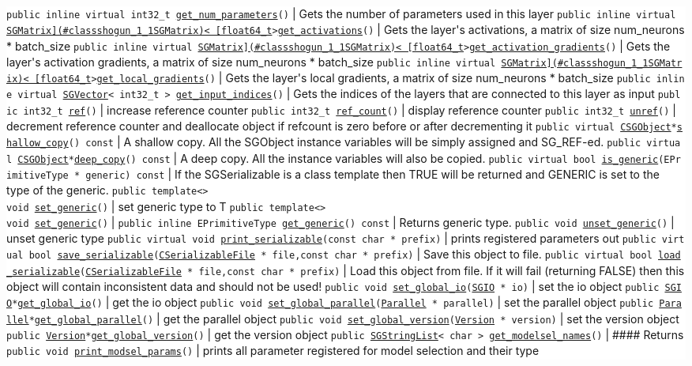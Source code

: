 `public inline virtual int32_t `[`get_num_parameters`](#classshogun_1_1CNeuralLayer_1a281773525d07066cd375200e4e9b0343)`()` | Gets the number of parameters used in this layer
`public inline virtual `[`SGMatrix](#classshogun_1_1SGMatrix)< [float64_t`](#common_8h_1ac55f3ae81b5bc9053760baacf57e47f4)` > `[`get_activations`](#classshogun_1_1CNeuralLayer_1a0b8dc65e6da47651bbaaa938e676ef6f)`()` | Gets the layer's activations, a matrix of size num_neurons * batch_size
`public inline virtual `[`SGMatrix](#classshogun_1_1SGMatrix)< [float64_t`](#common_8h_1ac55f3ae81b5bc9053760baacf57e47f4)` > `[`get_activation_gradients`](#classshogun_1_1CNeuralLayer_1ac23a17bde04fbf9f1a3b44e225e2addf)`()` | Gets the layer's activation gradients, a matrix of size num_neurons * batch_size
`public inline virtual `[`SGMatrix](#classshogun_1_1SGMatrix)< [float64_t`](#common_8h_1ac55f3ae81b5bc9053760baacf57e47f4)` > `[`get_local_gradients`](#classshogun_1_1CNeuralLayer_1aa2a397251220515c59032fabf213a3c7)`()` | Gets the layer's local gradients, a matrix of size num_neurons * batch_size
`public inline virtual `[`SGVector`](#classshogun_1_1SGVector)`< int32_t > `[`get_input_indices`](#classshogun_1_1CNeuralLayer_1a2bf582d5c501b10e8fdae0e9f2200e38)`()` | Gets the indices of the layers that are connected to this layer as input
`public int32_t `[`ref`](#classshogun_1_1CSGObject_1ab8c24b912ee57d3f2c81ecccd083582a)`()` | increase reference counter
`public int32_t `[`ref_count`](#classshogun_1_1CSGObject_1a6401d138f63be4c245f1f556f197689d)`()` | display reference counter
`public int32_t `[`unref`](#classshogun_1_1CSGObject_1ad99bde1a142a1c07a963169123166e01)`()` | decrement reference counter and deallocate object if refcount is zero before or after decrementing it
`public virtual `[`CSGObject`](#classshogun_1_1CSGObject)` * `[`shallow_copy`](#classshogun_1_1CSGObject_1a3a25f61e5062adfce5df46be45e7e8c4)`() const` | A shallow copy. All the SGObject instance variables will be simply assigned and SG_REF-ed.
`public virtual `[`CSGObject`](#classshogun_1_1CSGObject)` * `[`deep_copy`](#classshogun_1_1CSGObject_1afa9949a366159a39ab8118918b57f578)`() const` | A deep copy. All the instance variables will also be copied.
`public virtual bool `[`is_generic`](#classshogun_1_1CSGObject_1a6801eb416eadc35f5499a48436e1cf43)`(EPrimitiveType * generic) const` | If the SGSerializable is a class template then TRUE will be returned and GENERIC is set to the type of the generic.
`public template<>`  <br/>`void `[`set_generic`](#classshogun_1_1CSGObject_1ad3463e866082d6707af04276ae8aa477)`()` | set generic type to T
`public template<>`  <br/>`void `[`set_generic`](#classshogun_1_1CSGObject_1a9fca24ed1095acc6c52f3c5353156d74)`()` | 
`public inline EPrimitiveType `[`get_generic`](#classshogun_1_1CSGObject_1a3329cfa1654e757472c9098770635530)`() const` | Returns generic type. 
`public void `[`unset_generic`](#classshogun_1_1CSGObject_1aa15afe4277334593139dae884cc951e1)`()` | unset generic type
`public virtual void `[`print_serializable`](#classshogun_1_1CSGObject_1ade3b14c2f62ba4d8f2f6422e08567ae9)`(const char * prefix)` | prints registered parameters out
`public virtual bool `[`save_serializable`](#classshogun_1_1CSGObject_1aa9787e341533c4970885ce6d3022a935)`(`[`CSerializableFile`](#classshogun_1_1CSerializableFile)` * file,const char * prefix)` | Save this object to file.
`public virtual bool `[`load_serializable`](#classshogun_1_1CSGObject_1ad67e38ad80d4152151081f838c0a13e1)`(`[`CSerializableFile`](#classshogun_1_1CSerializableFile)` * file,const char * prefix)` | Load this object from file. If it will fail (returning FALSE) then this object will contain inconsistent data and should not be used!
`public void `[`set_global_io`](#classshogun_1_1CSGObject_1a36d256e2d05357b57e83f31f7e358f69)`(`[`SGIO`](#classshogun_1_1SGIO)` * io)` | set the io object
`public `[`SGIO`](#classshogun_1_1SGIO)` * `[`get_global_io`](#classshogun_1_1CSGObject_1ac6c994717cb550f81c70129e839ea98b)`()` | get the io object
`public void `[`set_global_parallel`](#classshogun_1_1CSGObject_1a9543b75e320e477d12553f2aa8593e8a)`(`[`Parallel`](#classshogun_1_1Parallel)` * parallel)` | set the parallel object
`public `[`Parallel`](#classshogun_1_1Parallel)` * `[`get_global_parallel`](#classshogun_1_1CSGObject_1a2cd3ba36c7e0ef6e5234393cc7e22bb0)`()` | get the parallel object
`public void `[`set_global_version`](#classshogun_1_1CSGObject_1a1ba2ee8842e30d8ceaaf5d44c567efe1)`(`[`Version`](#classshogun_1_1Version)` * version)` | set the version object
`public `[`Version`](#classshogun_1_1Version)` * `[`get_global_version`](#classshogun_1_1CSGObject_1a03ce854ec4f745dbe219533dc36c9e20)`()` | get the version object
`public `[`SGStringList`](#classshogun_1_1SGStringList)`< char > `[`get_modelsel_names`](#classshogun_1_1CSGObject_1a730ecbf7f326b93350f00cc937e59ac0)`()` | #### Returns
`public void `[`print_modsel_params`](#classshogun_1_1CSGObject_1a8dcb739fd760f227b3fa1dc0684f762d)`()` | prints all parameter registered for model selection and their type